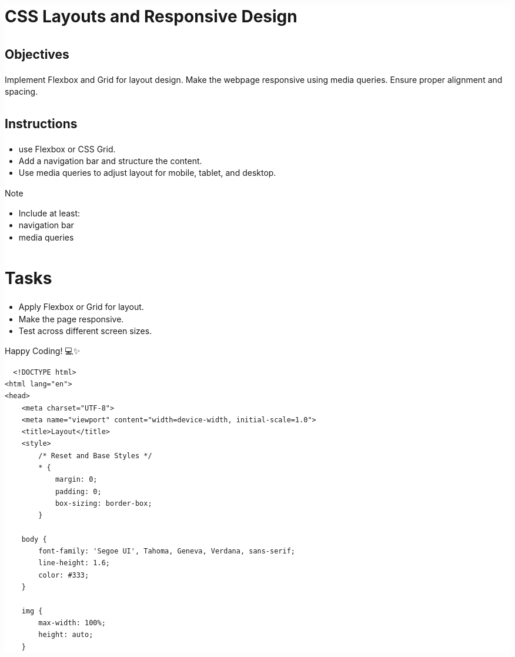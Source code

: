 # CSS Layouts and Responsive Design

## Objectives

Implement Flexbox and Grid for layout design.
Make the webpage responsive using media queries.
Ensure proper alignment and spacing.

## Instructions

- use Flexbox or CSS Grid.
- Add a navigation bar and structure the content.
- Use media queries to adjust layout for mobile, tablet, and desktop.

>[!NOTE]
>  - Include at least:
>  - navigation bar
>  - media queries

# Tasks

- Apply Flexbox or Grid for layout.
- Make the page responsive.
- Test across different screen sizes.

Happy Coding! 💻✨


      <!DOCTYPE html>
    <html lang="en">
    <head>
        <meta charset="UTF-8">
        <meta name="viewport" content="width=device-width, initial-scale=1.0">
        <title>Layout</title>
        <style>
            /* Reset and Base Styles */
            * {
                margin: 0;
                padding: 0;
                box-sizing: border-box;
            }
        
        body {
            font-family: 'Segoe UI', Tahoma, Geneva, Verdana, sans-serif;
            line-height: 1.6;
            color: #333;
        }
        
        img {
            max-width: 100%;
            height: auto;
        }
        